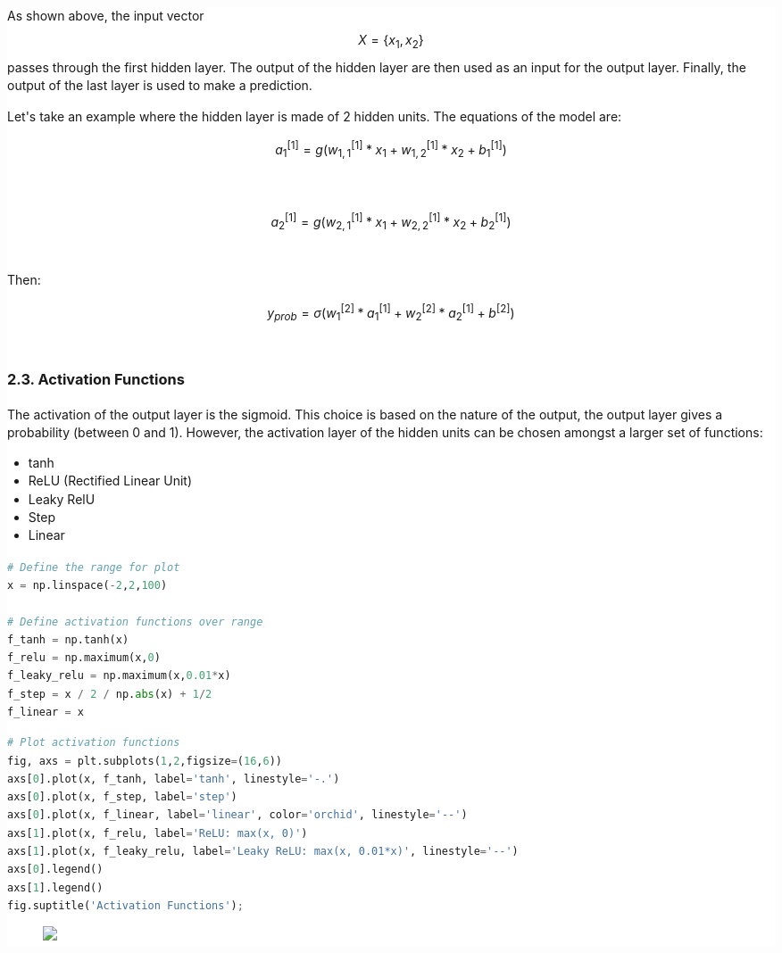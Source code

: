 As shown above, the input vector $$X=\{x_{1},x_{2}\}$$ passes through the first hidden layer. The output of the hidden layer are then used as an input for the output layer. Finally, the output of the last layer is used to make a prediction.  

Let's take an example where the hidden layer is made of 2 hidden units. The equations of the model are:
  
$$a_{1}^{[1]}=g(w_{1,1}^{[1]}*x_{1}+w_{1,2}^{[1]}*x_{2}+b_{1}^{[1]})$$<br>  
$$a_{2}^{[1]}=g(w_{2,1}^{[1]}*x_{1}+w_{2,2}^{[1]}*x_{2}+b_{2}^{[1]})$$<br>  

Then:

$$y_{prob}=\sigma(w_{1}^{[2]}*a_{1}^{[1]}+w_{2}^{[2]}*a_{2}^{[1]}+b^{[2]})$$<br>  

### 2.3. Activation Functions
  
The activation of the output layer is the sigmoid. This choice is based on the nature of the output, the output layer gives a probability (between 0 and 1). However, the activation layer of the hidden units can be chosen amongst a larger set of functions:

- tanh
- ReLU (Rectified Linear Unit)
- Leaky RelU
- Step
- Linear


```python
# Define the range for plot
x = np.linspace(-2,2,100)

# Define activation functions over range
f_tanh = np.tanh(x)
f_relu = np.maximum(x,0)
f_leaky_relu = np.maximum(x,0.01*x)
f_step = x / 2 / np.abs(x) + 1/2
f_linear = x
```


```python
# Plot activation functions
fig, axs = plt.subplots(1,2,figsize=(16,6))
axs[0].plot(x, f_tanh, label='tanh', linestyle='-.')
axs[0].plot(x, f_step, label='step')
axs[0].plot(x, f_linear, label='linear', color='orchid', linestyle='--')
axs[1].plot(x, f_relu, label='ReLU: max(x, 0)')
axs[1].plot(x, f_leaky_relu, label='Leaky ReLU: max(x, 0.01*x)', linestyle='--')
axs[0].legend()
axs[1].legend()
fig.suptitle('Activation Functions');
```

<figure>
    <a href="https://tdody.github.io/assets/img/2019-06-28-Neural-Network/output_11_0.png"><img src="https://tdody.github.io/assets/img/2019-06-28-Neural-Network/output_11_0.png"></a>
</figure>
